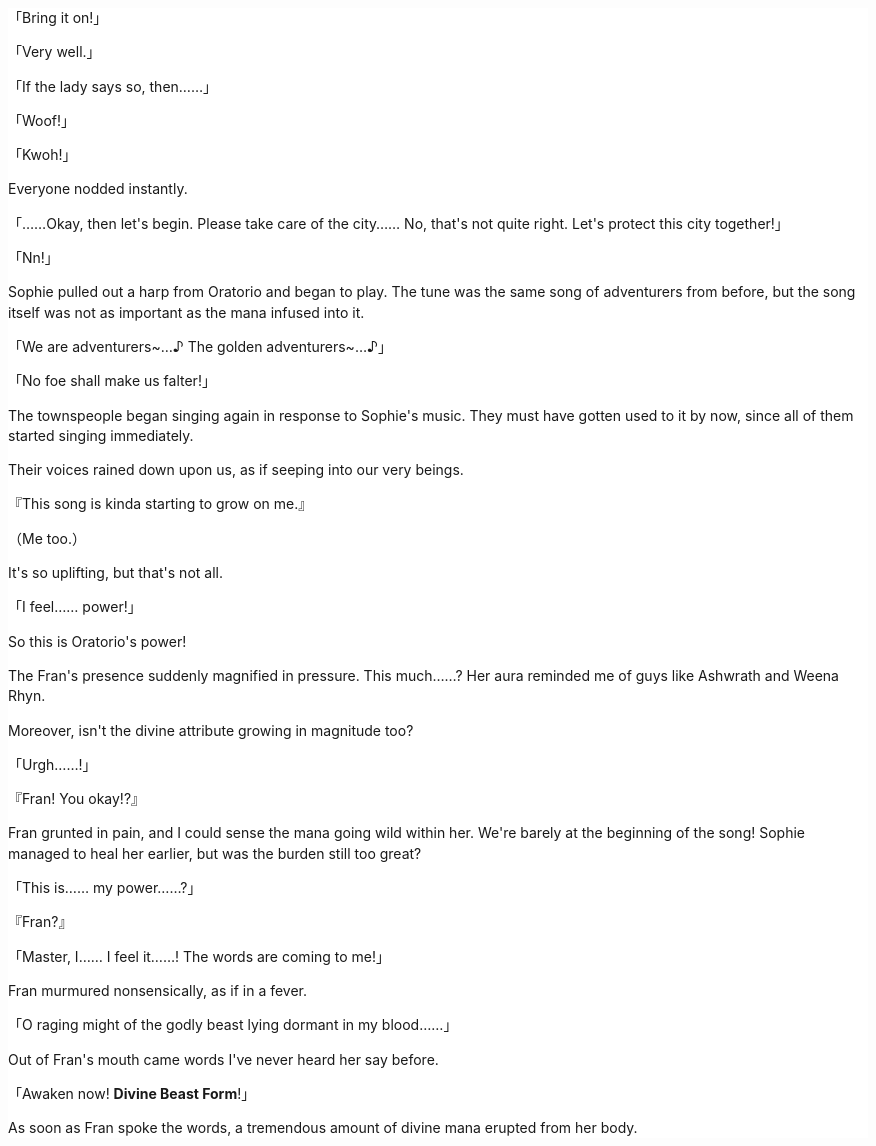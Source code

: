 「Bring it on!」

「Very well.」

「If the lady says so, then……」

「Woof!」

「Kwoh!」

 Everyone nodded instantly.

「……Okay, then let's begin. Please take care of the city…… No, that's not quite right. Let's protect this city together!」

「Nn!」

 Sophie pulled out a harp from Oratorio and began to play. The tune was the same song of adventurers from before, but the song itself was not as important as the mana infused into it.

「We are adventurers~…♪ The golden adventurers~…♪」

「No foe shall make us falter!」

 The townspeople began singing again in response to Sophie's music. They must have gotten used to it by now, since all of them started singing immediately.

 Their voices rained down upon us, as if seeping into our very beings.

『This song is kinda starting to grow on me.』

（Me too.）

 It's so uplifting, but that's not all.

「I feel…… power!」

 So this is Oratorio's power!

 The Fran's presence suddenly magnified in pressure. This much……? Her aura reminded me of guys like Ashwrath and Weena Rhyn.

 Moreover, isn't the divine attribute growing in magnitude too?

「Urgh……!」

『Fran! You okay!?』

 Fran grunted in pain, and I could sense the mana going wild within her. We're barely at the beginning of the song! Sophie managed to heal her earlier, but was the burden still too great?

「This is…… my power……?」

『Fran?』

「Master, I…… I feel it……! The words are coming to me!」

 Fran murmured nonsensically, as if in a fever.

「O raging might of the godly beast lying dormant in my blood……」

 Out of Fran's mouth came words I've never heard her say before.

「Awaken now! **Divine Beast Form**!」

 As soon as Fran spoke the words, a tremendous amount of divine mana erupted from her body.



